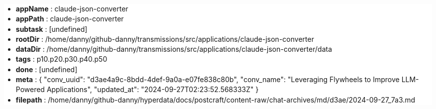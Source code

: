 
* **appName** : claude-json-converter
* **appPath** : claude-json-converter
* **subtask** : [undefined]
* **rootDir** : /home/danny/github-danny/transmissions/src/applications/claude-json-converter
* **dataDir** : /home/danny/github-danny/transmissions/src/applications/claude-json-converter/data
* **tags** : p10.p20.p30.p40.p50
* **done** : [undefined]
* **meta** : {
  "conv_uuid": "d3ae4a9c-8bdd-4def-9a0a-e07fe838c80b",
  "conv_name": "Leveraging Flywheels to Improve LLM-Powered Applications",
  "updated_at": "2024-09-27T02:23:52.568333Z"
}
* **filepath** : /home/danny/github-danny/hyperdata/docs/postcraft/content-raw/chat-archives/md/d3ae/2024-09-27_7a3.md
